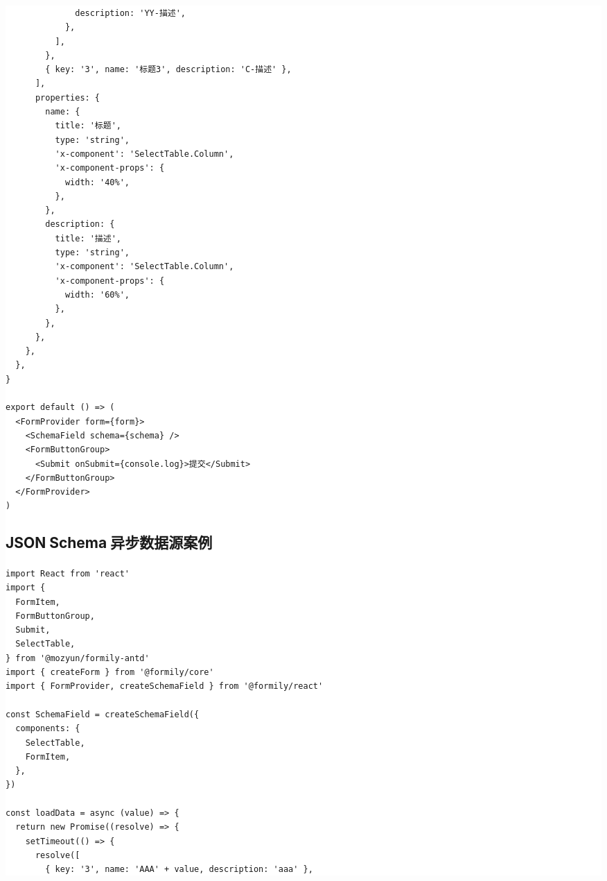 ```tsx
              description: 'YY-描述',
            },
          ],
        },
        { key: '3', name: '标题3', description: 'C-描述' },
      ],
      properties: {
        name: {
          title: '标题',
          type: 'string',
          'x-component': 'SelectTable.Column',
          'x-component-props': {
            width: '40%',
          },
        },
        description: {
          title: '描述',
          type: 'string',
          'x-component': 'SelectTable.Column',
          'x-component-props': {
            width: '60%',
          },
        },
      },
    },
  },
}

export default () => (
  <FormProvider form={form}>
    <SchemaField schema={schema} />
    <FormButtonGroup>
      <Submit onSubmit={console.log}>提交</Submit>
    </FormButtonGroup>
  </FormProvider>
)
```

## JSON Schema 异步数据源案例

```tsx
import React from 'react'
import {
  FormItem,
  FormButtonGroup,
  Submit,
  SelectTable,
} from '@mozyun/formily-antd'
import { createForm } from '@formily/core'
import { FormProvider, createSchemaField } from '@formily/react'

const SchemaField = createSchemaField({
  components: {
    SelectTable,
    FormItem,
  },
})

const loadData = async (value) => {
  return new Promise((resolve) => {
    setTimeout(() => {
      resolve([
        { key: '3', name: 'AAA' + value, description: 'aaa' },
```